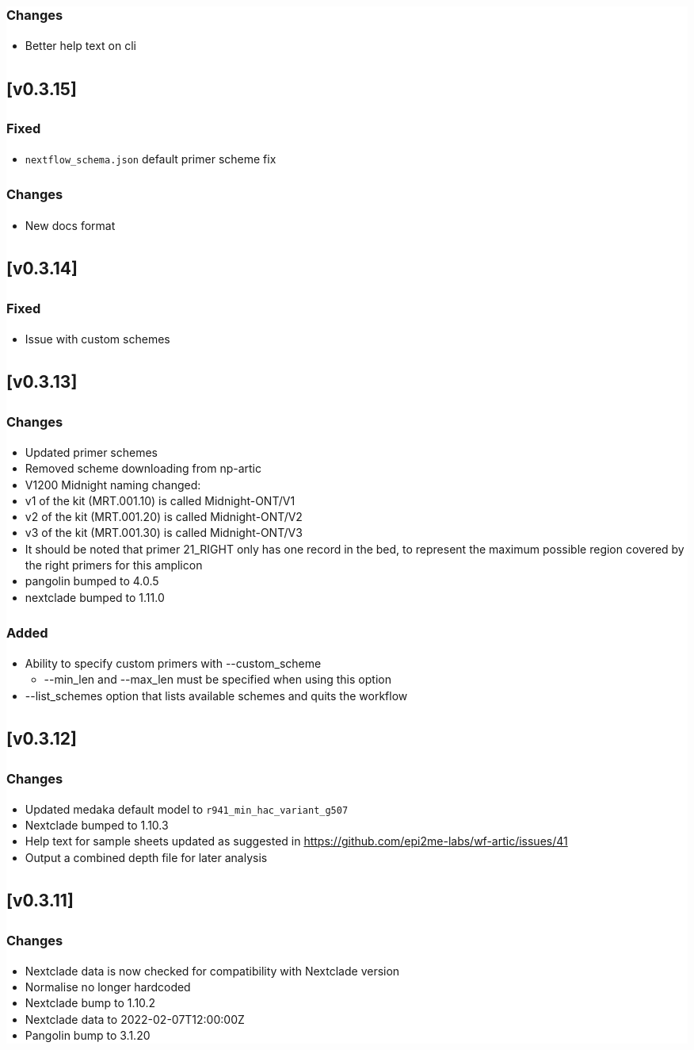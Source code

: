 ### Changes
- Better help text on cli

## [v0.3.15]
### Fixed
- `nextflow_schema.json` default primer scheme fix

### Changes
- New docs format

## [v0.3.14]
### Fixed
- Issue with custom schemes

## [v0.3.13]
### Changes
- Updated primer schemes
- Removed scheme downloading from np-artic
- V1200 Midnight naming changed:
- v1 of the kit (MRT.001.10) is called Midnight-ONT/V1
- v2 of the kit (MRT.001.20) is called Midnight-ONT/V2
- v3 of the kit (MRT.001.30) is called Midnight-ONT/V3
- It should be noted that primer 21_RIGHT only has one record in the bed, to represent the maximum possible region covered by the right primers for this amplicon
- pangolin bumped to 4.0.5
- nextclade bumped to 1.11.0

### Added
- Ability to specify custom primers with --custom_scheme
  - --min_len and --max_len must be specified when using this option
- --list_schemes option that lists available schemes and quits the workflow

## [v0.3.12]
### Changes
- Updated medaka default model to `r941_min_hac_variant_g507`
- Nextclade bumped to 1.10.3
- Help text for sample sheets updated as suggested in https://github.com/epi2me-labs/wf-artic/issues/41
- Output a combined depth file for later analysis

## [v0.3.11]
### Changes
- Nextclade data is now checked for compatibility with Nextclade version
- Normalise no longer hardcoded
- Nextclade bump to 1.10.2
- Nextclade data to 2022-02-07T12:00:00Z
- Pangolin bump to 3.1.20
